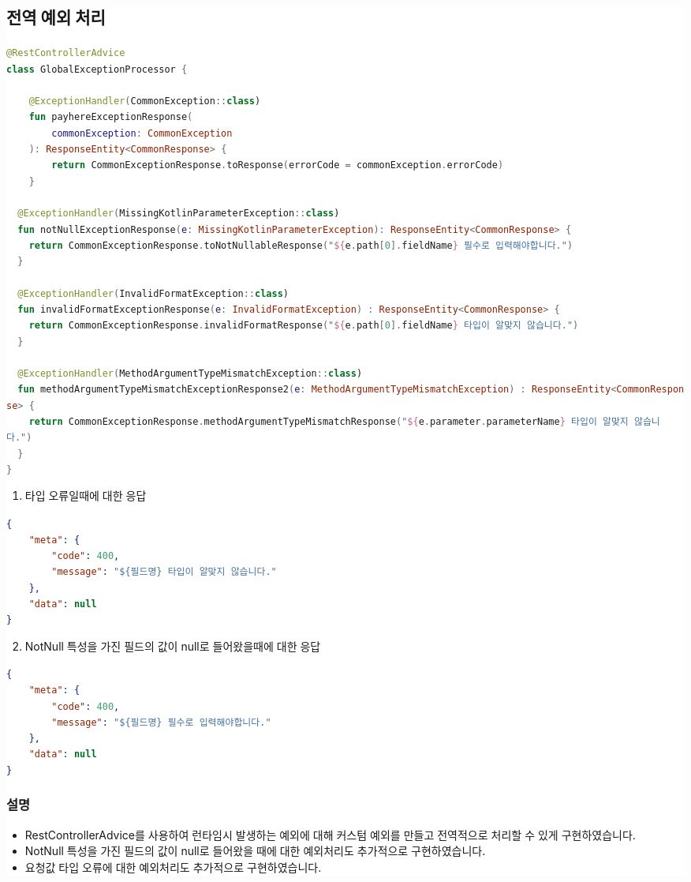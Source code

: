 ## 전역 예외 처리
```kt
@RestControllerAdvice
class GlobalExceptionProcessor {

    @ExceptionHandler(CommonException::class)
    fun payhereExceptionResponse(
        commonException: CommonException
    ): ResponseEntity<CommonResponse> {
        return CommonExceptionResponse.toResponse(errorCode = commonException.errorCode)
    }

  @ExceptionHandler(MissingKotlinParameterException::class)
  fun notNullExceptionResponse(e: MissingKotlinParameterException): ResponseEntity<CommonResponse> {
    return CommonExceptionResponse.toNotNullableResponse("${e.path[0].fieldName} 필수로 입력해야합니다.")
  }
  
  @ExceptionHandler(InvalidFormatException::class)
  fun invalidFormatExceptionResponse(e: InvalidFormatException) : ResponseEntity<CommonResponse> {
    return CommonExceptionResponse.invalidFormatResponse("${e.path[0].fieldName} 타입이 알맞지 않습니다.")
  }
  
  @ExceptionHandler(MethodArgumentTypeMismatchException::class)
  fun methodArgumentTypeMismatchExceptionResponse2(e: MethodArgumentTypeMismatchException) : ResponseEntity<CommonResponse> {
    return CommonExceptionResponse.methodArgumentTypeMismatchResponse("${e.parameter.parameterName} 타입이 알맞지 않습니다.")
  }
}
```

1. 타입 오류일때에 대한 응답
```json
{
    "meta": {
        "code": 400,
        "message": "${필드명} 타입이 알맞지 않습니다."
    },
    "data": null
}
```
2. NotNull 특성을 가진 필드의 값이 null로 들어왔을때에 대한 응답
```json
{
    "meta": {
        "code": 400,
        "message": "${필드명} 필수로 입력해야합니다."
    },
    "data": null
}
```
### 설명
- RestControllerAdvice를 사용하여 런타임시 발생하는 예외에 대해 커스텀 예외를 만들고 전역적으로 처리할 수 있게 구현하였습니다.
- NotNull 특성을 가진 필드의 값이 null로 들어왔을 때에 대한 예외처리도 추가적으로 구현하였습니다.
- 요청값 타입 오류에 대한 예외처리도 추가적으로 구현하였습니다.
